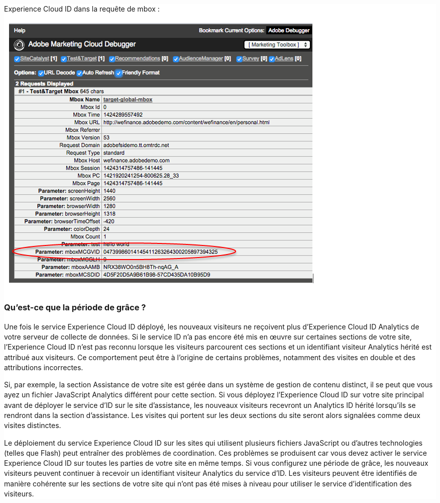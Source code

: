 Experience Cloud ID dans la requête de mbox :

![Experience Cloud ID dans la requête de mbox](../assets/mbox_request.png)

### Qu’est-ce que la période de grâce ?

Une fois le service Experience Cloud ID déployé, les nouveaux visiteurs ne reçoivent plus d’Experience Cloud ID Analytics de votre serveur de collecte de données. Si le service ID n’a pas encore été mis en œuvre sur certaines sections de votre site, l’Experience Cloud ID n’est pas reconnu lorsque les visiteurs parcourent ces sections et un identifiant visiteur Analytics hérité est attribué aux visiteurs. Ce comportement peut être à l’origine de certains problèmes, notamment des visites en double et des attributions incorrectes.

Si, par exemple, la section Assistance de votre site est gérée dans un système de gestion de contenu distinct, il se peut que vous ayez un fichier JavaScript Analytics différent pour cette section. Si vous déployez lʼExperience Cloud ID sur votre site principal avant de déployer le service dʼID sur le site dʼassistance, les nouveaux visiteurs recevront un Analytics ID hérité lorsquʼils se rendront dans la section dʼassistance. Les visites qui portent sur les deux sections du site seront alors signalées comme deux visites distinctes.

Le déploiement du service Experience Cloud ID sur les sites qui utilisent plusieurs fichiers JavaScript ou dʼautres technologies (telles que Flash) peut entraîner des problèmes de coordination. Ces problèmes se produisent car vous devez activer le service Experience Cloud ID sur toutes les parties de votre site en même temps. Si vous configurez une période de grâce, les nouveaux visiteurs peuvent continuer à recevoir un identifiant visiteur Analytics du service dʼID. Les visiteurs peuvent être identifiés de manière cohérente sur les sections de votre site qui nʼont pas été mises à niveau pour utiliser le service dʼidentification des visiteurs.
